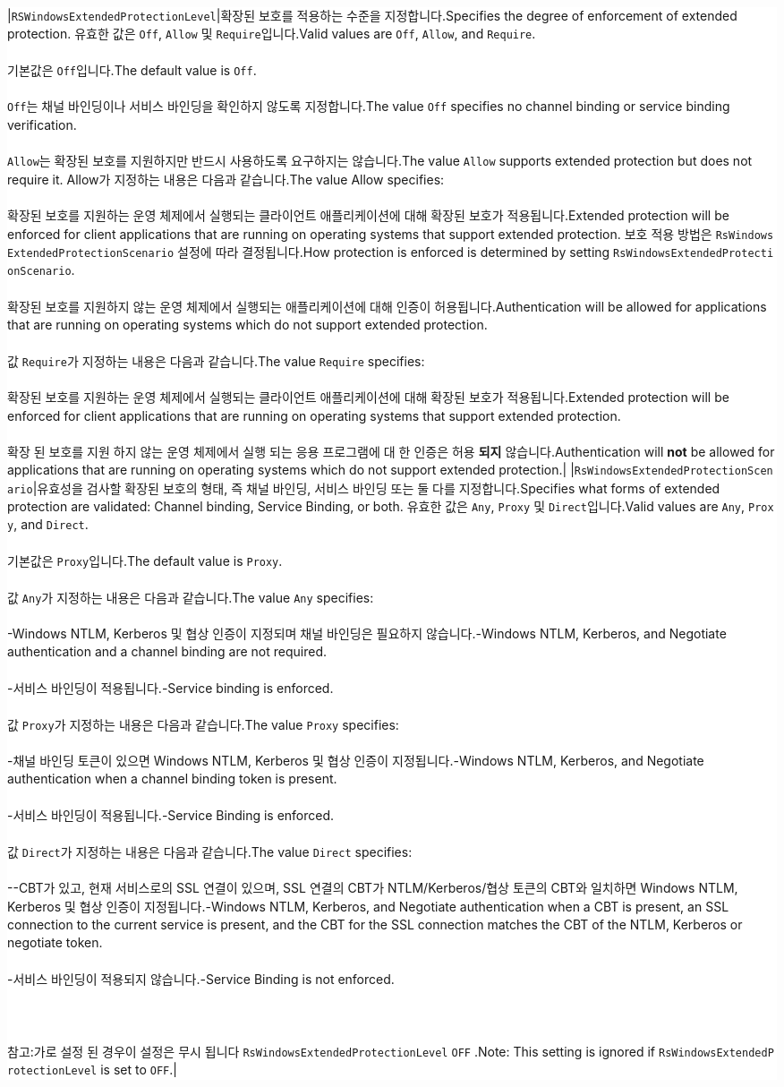 |`RSWindowsExtendedProtectionLevel`|<span data-ttu-id="17fd2-276">확장된 보호를 적용하는 수준을 지정합니다.</span><span class="sxs-lookup"><span data-stu-id="17fd2-276">Specifies the degree of enforcement of extended protection.</span></span> <span data-ttu-id="17fd2-277">유효한 값은 `Off`, `Allow` 및 `Require`입니다.</span><span class="sxs-lookup"><span data-stu-id="17fd2-277">Valid values are `Off`, `Allow`, and `Require`.</span></span><br /><br /> <span data-ttu-id="17fd2-278">기본값은 `Off`입니다.</span><span class="sxs-lookup"><span data-stu-id="17fd2-278">The default value is `Off`.</span></span><br /><br /> <span data-ttu-id="17fd2-279">`Off`는 채널 바인딩이나 서비스 바인딩을 확인하지 않도록 지정합니다.</span><span class="sxs-lookup"><span data-stu-id="17fd2-279">The value `Off` specifies no channel binding or service binding verification.</span></span><br /><br /> <span data-ttu-id="17fd2-280">`Allow`는 확장된 보호를 지원하지만 반드시 사용하도록 요구하지는 않습니다.</span><span class="sxs-lookup"><span data-stu-id="17fd2-280">The value `Allow` supports extended protection but does not require it.</span></span> <span data-ttu-id="17fd2-281">Allow가 지정하는 내용은 다음과 같습니다.</span><span class="sxs-lookup"><span data-stu-id="17fd2-281">The value Allow specifies:</span></span><br /><br /> <span data-ttu-id="17fd2-282">확장된 보호를 지원하는 운영 체제에서 실행되는 클라이언트 애플리케이션에 대해 확장된 보호가 적용됩니다.</span><span class="sxs-lookup"><span data-stu-id="17fd2-282">Extended protection will be enforced for client applications that are running on operating systems that support extended protection.</span></span> <span data-ttu-id="17fd2-283">보호 적용 방법은 `RsWindowsExtendedProtectionScenario` 설정에 따라 결정됩니다.</span><span class="sxs-lookup"><span data-stu-id="17fd2-283">How protection is enforced is determined by setting `RsWindowsExtendedProtectionScenario`.</span></span><br /><br /> <span data-ttu-id="17fd2-284">확장된 보호를 지원하지 않는 운영 체제에서 실행되는 애플리케이션에 대해 인증이 허용됩니다.</span><span class="sxs-lookup"><span data-stu-id="17fd2-284">Authentication will be allowed for applications that are running on operating systems which do not support extended protection.</span></span><br /><br /> <span data-ttu-id="17fd2-285">값 `Require`가 지정하는 내용은 다음과 같습니다.</span><span class="sxs-lookup"><span data-stu-id="17fd2-285">The value `Require` specifies:</span></span><br /><br /> <span data-ttu-id="17fd2-286">확장된 보호를 지원하는 운영 체제에서 실행되는 클라이언트 애플리케이션에 대해 확장된 보호가 적용됩니다.</span><span class="sxs-lookup"><span data-stu-id="17fd2-286">Extended protection will be enforced for client applications that are running on operating systems that support extended protection.</span></span><br /><br /> <span data-ttu-id="17fd2-287">확장 된 보호를 지원 하지 않는 운영 체제에서 실행 되는 응용 프로그램에 대 한 인증은 허용 **되지** 않습니다.</span><span class="sxs-lookup"><span data-stu-id="17fd2-287">Authentication will **not** be allowed for applications that are running on operating systems which do not support extended protection.</span></span>|
|`RsWindowsExtendedProtectionScenario`|<span data-ttu-id="17fd2-288">유효성을 검사할 확장된 보호의 형태, 즉 채널 바인딩, 서비스 바인딩 또는 둘 다를 지정합니다.</span><span class="sxs-lookup"><span data-stu-id="17fd2-288">Specifies what forms of extended protection are validated: Channel binding, Service Binding, or both.</span></span> <span data-ttu-id="17fd2-289">유효한 값은 `Any`, `Proxy` 및 `Direct`입니다.</span><span class="sxs-lookup"><span data-stu-id="17fd2-289">Valid values are `Any`, `Proxy`, and `Direct`.</span></span><br /><br /> <span data-ttu-id="17fd2-290">기본값은 `Proxy`입니다.</span><span class="sxs-lookup"><span data-stu-id="17fd2-290">The default value is `Proxy`.</span></span><br /><br /> <span data-ttu-id="17fd2-291">값 `Any`가 지정하는 내용은 다음과 같습니다.</span><span class="sxs-lookup"><span data-stu-id="17fd2-291">The value `Any` specifies:</span></span><br /><br /> <span data-ttu-id="17fd2-292">-Windows NTLM, Kerberos 및 협상 인증이 지정되며 채널 바인딩은 필요하지 않습니다.</span><span class="sxs-lookup"><span data-stu-id="17fd2-292">-Windows NTLM, Kerberos, and Negotiate authentication and a channel binding are not required.</span></span><br /><br /> <span data-ttu-id="17fd2-293">-서비스 바인딩이 적용됩니다.</span><span class="sxs-lookup"><span data-stu-id="17fd2-293">-Service binding is enforced.</span></span><br /><br /> <span data-ttu-id="17fd2-294">값 `Proxy`가 지정하는 내용은 다음과 같습니다.</span><span class="sxs-lookup"><span data-stu-id="17fd2-294">The value `Proxy` specifies:</span></span><br /><br /> <span data-ttu-id="17fd2-295">-채널 바인딩 토큰이 있으면 Windows NTLM, Kerberos 및 협상 인증이 지정됩니다.</span><span class="sxs-lookup"><span data-stu-id="17fd2-295">-Windows NTLM, Kerberos, and Negotiate authentication when a channel binding token is present.</span></span><br /><br /> <span data-ttu-id="17fd2-296">-서비스 바인딩이 적용됩니다.</span><span class="sxs-lookup"><span data-stu-id="17fd2-296">-Service Binding is enforced.</span></span><br /><br /> <span data-ttu-id="17fd2-297">값 `Direct`가 지정하는 내용은 다음과 같습니다.</span><span class="sxs-lookup"><span data-stu-id="17fd2-297">The value `Direct` specifies:</span></span><br /><br /> <span data-ttu-id="17fd2-298">--CBT가 있고, 현재 서비스로의 SSL 연결이 있으며, SSL 연결의 CBT가 NTLM/Kerberos/협상 토큰의 CBT와 일치하면 Windows NTLM, Kerberos 및 협상 인증이 지정됩니다.</span><span class="sxs-lookup"><span data-stu-id="17fd2-298">-Windows NTLM, Kerberos, and Negotiate authentication when a CBT is present, an SSL connection to the current service is present, and the CBT for the SSL connection matches the CBT of the NTLM, Kerberos or negotiate token.</span></span><br /><br /> <span data-ttu-id="17fd2-299">-서비스 바인딩이 적용되지 않습니다.</span><span class="sxs-lookup"><span data-stu-id="17fd2-299">-Service Binding is not enforced.</span></span><br /><br /> <br /><br /> <span data-ttu-id="17fd2-300">참고:가로 설정 된 경우이 설정은 무시 됩니다 `RsWindowsExtendedProtectionLevel` `OFF` .</span><span class="sxs-lookup"><span data-stu-id="17fd2-300">Note: This setting is ignored if `RsWindowsExtendedProtectionLevel` is set to `OFF`.</span></span>|
